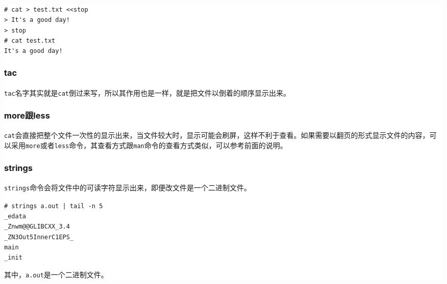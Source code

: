 ```terminal
# cat > test.txt <<stop
> It's a good day!
> stop
# cat test.txt
It's a good day!
```

### tac

`tac`名字其实就是`cat`倒过来写，所以其作用也是一样，就是把文件以倒着的顺序显示出来。

### more跟less

`cat`会直接把整个文件一次性的显示出来，当文件较大时，显示可能会刷屏，这样不利于查看。如果需要以翻页的形式显示文件的内容，可以采用`more`或者`less`命令，其查看方式跟`man`命令的查看方式类似，可以参考前面的说明。

### strings

`strings`命令会将文件中的可读字符显示出来，即便改文件是一个二进制文件。

```terminal
# strings a.out | tail -n 5
_edata
_Znwm@@GLIBCXX_3.4
_ZN3Out5InnerC1EPS_
main
_init
```
其中，`a.out`是一个二进制文件。

